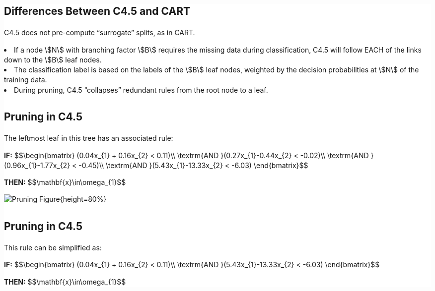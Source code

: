 ## Differences Between C4.5 and CART

C4.5 does not pre-compute “surrogate” splits, as in CART.

<li class="fragment">If a node \$N\$ with branching factor \$B\$ requires the missing data during classification, C4.5 will follow EACH of the links down to the \$B\$ leaf nodes.</li>

<li class="fragment">The classification label is based on the labels of the \$B\$ leaf nodes, weighted by the decision probabilities at \$N\$ of the training data.</li>

<li class="fragment">During pruning, C4.5 “collapses” redundant rules from the root node to a leaf.</li>

## Pruning in C4.5

<div class="l-double">
<div>
The leftmost leaf in this tree has an associated rule:

**IF:**
\$\$\\begin{bmatrix}
(0.04x\_{1} + 0.16x\_{2} < 0.11)\\\\
\\textrm{AND }(0.27x\_{1}-0.44x\_{2} < -0.02)\\\\
\\textrm{AND }(0.96x\_{1}-1.77x\_{2} < -0.45)\\\\
\\textrm{AND }(5.43x\_{1}-13.33x\_{2} < -6.03)
\\end{bmatrix}\$\$

**THEN:**
\$\$\\mathbf{x}\\in\\omega\_{1}\$\$

</div>
<div>


![Pruning Figure](img/pruningc45.png){height=80%}

</div>
</div>

## Pruning in C4.5

<div class="l-double">

<div>


This rule can be simplified as:

**IF:**
\$\$\\begin{bmatrix}
(0.04x\_{1} + 0.16x\_{2} < 0.11)\\\\
\\textrm{AND }(5.43x\_{1}-13.33x\_{2} < -6.03)
\\end{bmatrix}\$\$

**THEN:**
\$\$\\mathbf{x}\\in\\omega\_{1}\$\$
